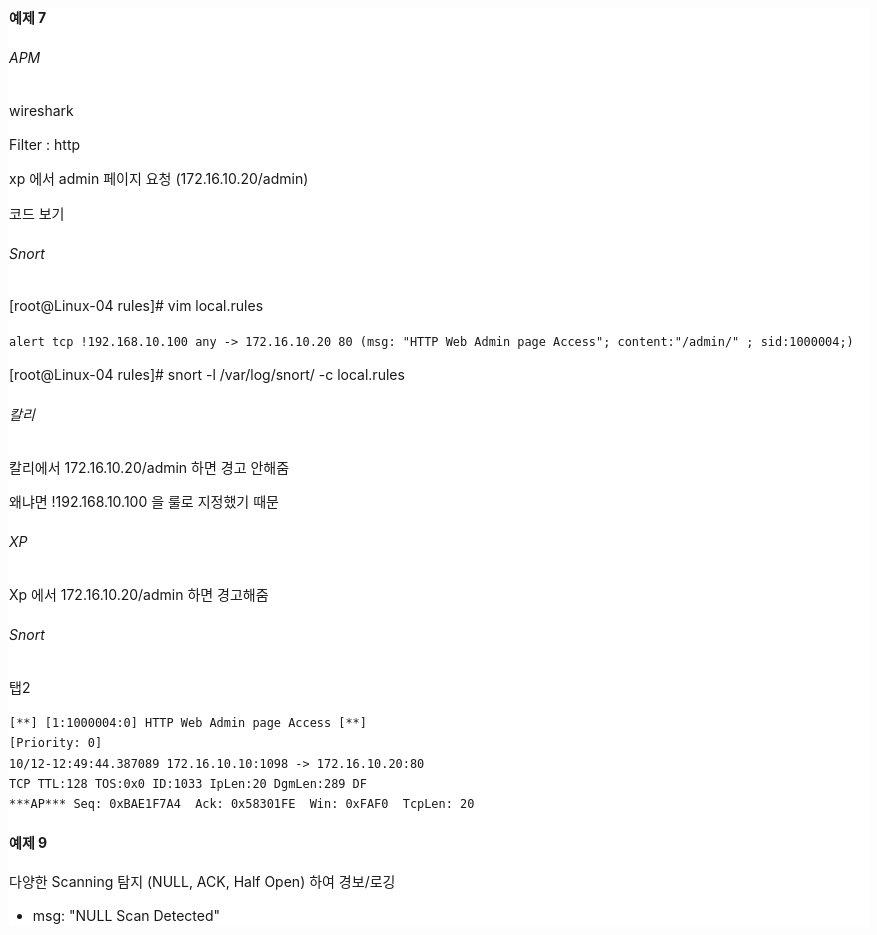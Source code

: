 

#### 예제 7

###### APM

wireshark

Filter : http

xp 에서 admin 페이지 요청 (172.16.10.20/admin)

코드 보기



###### Snort

[root@Linux-04 rules]# vim local.rules

```
alert tcp !192.168.10.100 any -> 172.16.10.20 80 (msg: "HTTP Web Admin page Access"; content:"/admin/" ; sid:1000004;)

```

[root@Linux-04 rules]# snort -l /var/log/snort/ -c local.rules



###### 칼리

칼리에서 172.16.10.20/admin 하면 경고 안해줌

왜냐면 !192.168.10.100 을 룰로 지정했기 때문



###### XP

Xp 에서 172.16.10.20/admin 하면 경고해줌



###### Snort

탭2

```
[**] [1:1000004:0] HTTP Web Admin page Access [**]
[Priority: 0] 
10/12-12:49:44.387089 172.16.10.10:1098 -> 172.16.10.20:80
TCP TTL:128 TOS:0x0 ID:1033 IpLen:20 DgmLen:289 DF
***AP*** Seq: 0xBAE1F7A4  Ack: 0x58301FE  Win: 0xFAF0  TcpLen: 20

```



#### 예제 9

다양한 Scanning 탐지 (NULL, ACK, Half Open) 하여 경보/로깅

- msg: "NULL Scan Detected"
